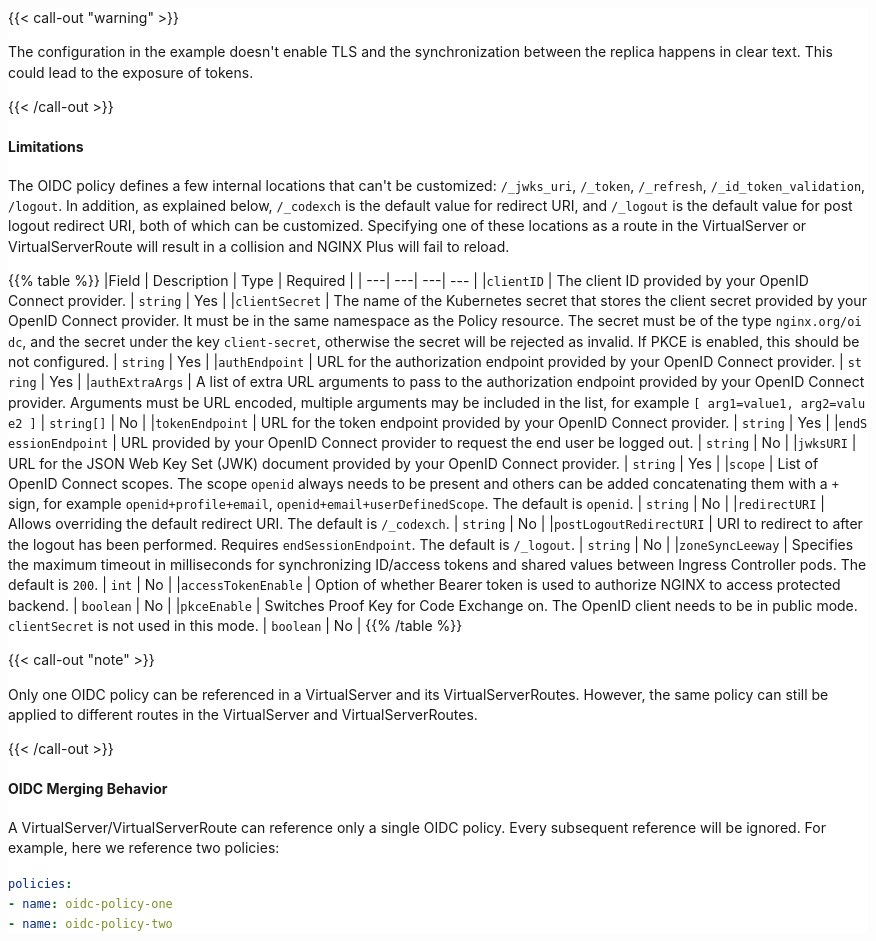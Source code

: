 {{< call-out "warning" >}}

The configuration in the example doesn't enable TLS and the synchronization between the replica happens in clear text. This could lead to the exposure of tokens.

{{< /call-out >}}

#### Limitations

The OIDC policy defines a few internal locations that can't be customized: `/_jwks_uri`, `/_token`, `/_refresh`, `/_id_token_validation`, `/logout`. In addition, as explained below, `/_codexch` is the default value for redirect URI, and `/_logout` is the default value for post logout redirect URI, both of which can be customized. Specifying one of these locations as a route in the VirtualServer or VirtualServerRoute will result in a collision and NGINX Plus will fail to reload.

{{% table %}}
|Field | Description | Type | Required |
| ---| ---| ---| --- |
|``clientID`` | The client ID provided by your OpenID Connect provider. | ``string`` | Yes |
|``clientSecret`` | The name of the Kubernetes secret that stores the client secret provided by your OpenID Connect provider. It must be in the same namespace as the Policy resource. The secret must be of the type ``nginx.org/oidc``, and the secret under the key ``client-secret``, otherwise the secret will be rejected as invalid. If PKCE is enabled, this should be not configured. | ``string`` | Yes |
|``authEndpoint`` | URL for the authorization endpoint provided by your OpenID Connect provider. | ``string`` | Yes |
|``authExtraArgs`` | A list of extra URL arguments to pass to the authorization endpoint provided by your OpenID Connect provider. Arguments must be URL encoded, multiple arguments may be included in the list, for example ``[ arg1=value1, arg2=value2 ]`` | ``string[]`` | No |
|``tokenEndpoint`` | URL for the token endpoint provided by your OpenID Connect provider. | ``string`` | Yes |
|``endSessionEndpoint`` | URL provided by your OpenID Connect provider to request the end user be logged out. | ``string`` | No |
|``jwksURI`` | URL for the JSON Web Key Set (JWK) document provided by your OpenID Connect provider. | ``string`` | Yes |
|``scope`` | List of OpenID Connect scopes. The scope ``openid`` always needs to be present and others can be added concatenating them with a ``+`` sign, for example ``openid+profile+email``, ``openid+email+userDefinedScope``. The default is ``openid``. | ``string`` | No |
|``redirectURI`` | Allows overriding the default redirect URI. The default is ``/_codexch``. | ``string`` | No |
|``postLogoutRedirectURI`` | URI to redirect to after the logout has been performed. Requires ``endSessionEndpoint``. The default is ``/_logout``. | ``string`` | No |
|``zoneSyncLeeway`` | Specifies the maximum timeout in milliseconds for synchronizing ID/access tokens and shared values between Ingress Controller pods. The default is ``200``. | ``int`` | No |
|``accessTokenEnable`` | Option of whether Bearer token is used to authorize NGINX to access protected backend. | ``boolean`` | No |
|``pkceEnable`` | Switches Proof Key for Code Exchange on. The OpenID client needs to be in public mode. `clientSecret` is not used in this mode. | ``boolean`` | No |
{{% /table %}}

{{< call-out "note" >}}

Only one OIDC policy can be referenced in a VirtualServer and its VirtualServerRoutes. However, the same policy can still be applied to different routes in the VirtualServer and VirtualServerRoutes.

{{< /call-out >}}

#### OIDC Merging Behavior

A VirtualServer/VirtualServerRoute can reference only a single OIDC policy. Every subsequent reference will be ignored. For example, here we reference two policies:

```yaml
policies:
- name: oidc-policy-one
- name: oidc-policy-two
```
